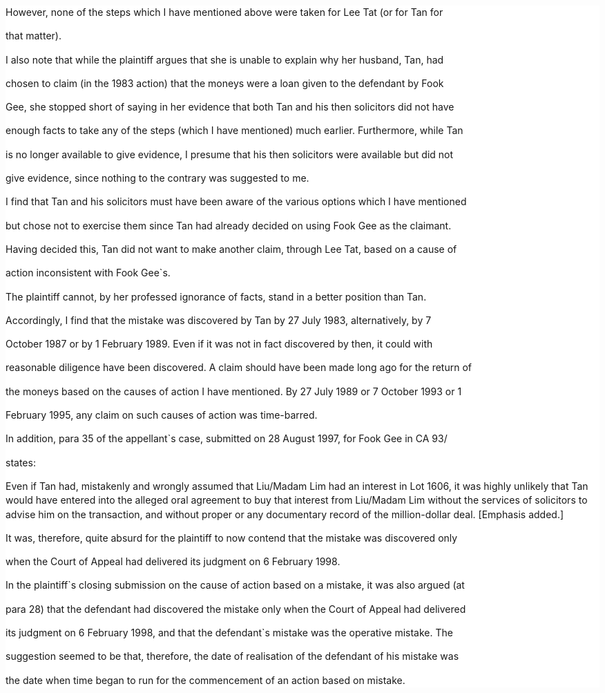 However, none of the steps which I have mentioned above were taken for Lee Tat (or for Tan for 

that matter). 

I also note that while the plaintiff argues that she is unable to explain why her husband, Tan, had 

chosen to claim (in the 1983 action) that the moneys were a loan given to the defendant by Fook 

Gee, she stopped short of saying in her evidence that both Tan and his then solicitors did not have 

enough facts to take any of the steps (which I have mentioned) much earlier. Furthermore, while Tan 


is no longer available to give evidence, I presume that his then solicitors were available but did not 

give evidence, since nothing to the contrary was suggested to me. 

I find that Tan and his solicitors must have been aware of the various options which I have mentioned 

but chose not to exercise them since Tan had already decided on using Fook Gee as the claimant. 

Having decided this, Tan did not want to make another claim, through Lee Tat, based on a cause of 

action inconsistent with Fook Gee`s. 

The plaintiff cannot, by her professed ignorance of facts, stand in a better position than Tan. 

Accordingly, I find that the mistake was discovered by Tan by 27 July 1983, alternatively, by 7 

October 1987 or by 1 February 1989. Even if it was not in fact discovered by then, it could with 

reasonable diligence have been discovered. A claim should have been made long ago for the return of 

the moneys based on the causes of action I have mentioned. By 27 July 1989 or 7 October 1993 or 1 

February 1995, any claim on such causes of action was time-barred. 

In addition, para 35 of the appellant`s case, submitted on 28 August 1997, for Fook Gee in CA 93/ 

states: 

 Even if Tan had, mistakenly and wrongly assumed that Liu/Madam Lim had an interest in Lot 1606, it was highly unlikely that Tan would have entered into the alleged oral agreement to buy that interest from Liu/Madam Lim without the services of solicitors to advise him on the transaction, and without proper or any documentary record of the million-dollar deal. [Emphasis added.] 

It was, therefore, quite absurd for the plaintiff to now contend that the mistake was discovered only 

when the Court of Appeal had delivered its judgment on 6 February 1998. 

In the plaintiff`s closing submission on the cause of action based on a mistake, it was also argued (at 

para 28) that the defendant had discovered the mistake only when the Court of Appeal had delivered 

its judgment on 6 February 1998, and that the defendant`s mistake was the operative mistake. The 

suggestion seemed to be that, therefore, the date of realisation of the defendant of his mistake was 

the date when time began to run for the commencement of an action based on mistake. 
